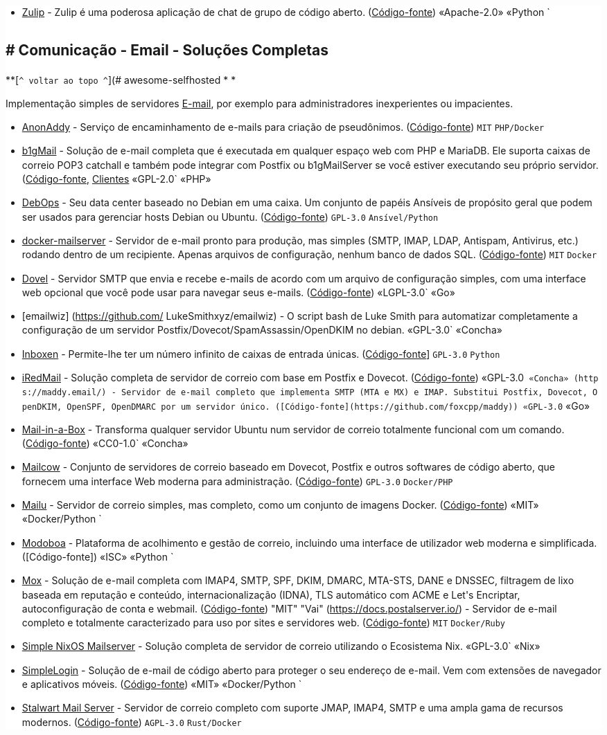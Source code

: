 - [Zulip](https://zulip.org) - Zulip é uma poderosa aplicação de chat de grupo de código aberto. ([Código-fonte](https://github.com/zulip/zulip)) «Apache-2.0» «Python `


## # Comunicação - Email - Soluções Completas

**[`^ voltar ao topo ^`](# awesome-selfhosted * *

Implementação simples de servidores [E-mail](https://en.wikipedia.org/wiki/Email), por exemplo para administradores inexperientes ou impacientes.

- [AnonAddy](https://anonaddy.com) - Serviço de encaminhamento de e-mails para criação de pseudônimos. ([Código-fonte](https://github.com/anonaddy/anonaddy)) `MIT` `PHP/Docker `

- [b1gMail](https://www.b1gmail.eu) - Solução de e-mail completa que é executada em qualquer espaço web com PHP e MariaDB. Ele suporta caixas de correio POP3 catchall e também pode integrar com Postfix ou b1gMailServer se você estiver executando seu próprio servidor. ([Código-fonte](https://codeberg.org/b1gMail/b1gMail), [Clientes](https://www.b1gmail.eu/en/start/addon-b1gmailserver/) «GPL-2.0` «PHP»
- [DebOps](https://docs.debops.org/) - Seu data center baseado no Debian em uma caixa. Um conjunto de papéis Ansíveis de propósito geral que podem ser usados para gerenciar hosts Debian ou Ubuntu. ([Código-fonte](https://github.com/debops/debops)) `GPL-3.0` `Ansível/Python `
- [docker-mailserver](https://docker-mailserver.github.io/docker-mailserver/edge/) - Servidor de e-mail pronto para produção, mas simples (SMTP, IMAP, LDAP, Antispam, Antivirus, etc.) rodando dentro de um recipiente. Apenas arquivos de configuração, nenhum banco de dados SQL. ([Código-fonte](https://github.com/docker-mailserver/docker-mailserver)) `MIT` `Docker `
- [Dovel](https://dovel.email) - Servidor SMTP que envia e recebe e-mails de acordo com um arquivo de configuração simples, com uma interface web opcional que você pode usar para navegar seus e-mails. ([Código-fonte](https://dovel.email/server/tree.html)) «LGPL-3.0` «Go»
- [emailwiz] (https://github.com/ LukeSmithxyz/emailwiz) - O script bash de Luke Smith para automatizar completamente a configuração de um servidor Postfix/Dovecot/SpamAssassin/OpenDKIM no debian. «GPL-3.0` «Concha»
- [Inboxen](https://inboxen.org) - Permite-lhe ter um número infinito de caixas de entrada únicas. ([Código-fonte](https://codeberg.org/Inboxen/Inboxen)] `GPL-3.0` `Python `
- [iRedMail](https://www.iredmail.org/) - Solução completa de servidor de correio com base em Postfix e Dovecot. ([Código-fonte](https://github.com/iredmail/iRedMail)) «GPL-3.0` «Concha»
(https://maddy.email/) - Servidor de e-mail completo que implementa SMTP (MTA e MX) e IMAP. Substitui Postfix, Dovecot, OpenDKIM, OpenSPF, OpenDMARC por um servidor único. ([Código-fonte](https://github.com/foxcpp/maddy)) «GPL-3.0` «Go»
- [Mail-in-a-Box](https://mailinabox.email/) - Transforma qualquer servidor Ubuntu num servidor de correio totalmente funcional com um comando. ([Código-fonte](https://github.com/mail-in-a-box/mailinabox)) «CC0-1.0` «Concha»
- [Mailcow](https://mailcow.email/) - Conjunto de servidores de correio baseado em Dovecot, Postfix e outros softwares de código aberto, que fornecem uma interface Web moderna para administração. ([Código-fonte](https://github.com/mailcow/mailcow-dockerized)) `GPL-3.0` `Docker/PHP `
- [Mailu](https://mailu.io/) - Servidor de correio simples, mas completo, como um conjunto de imagens Docker. ([Código-fonte](https://github.com/Mailu/Mailu)) «MIT» «Docker/Python `
- [Modoboa](https://modoboa.org/en/) - Plataforma de acolhimento e gestão de correio, incluindo uma interface de utilizador web moderna e simplificada. ([Código-fonte]) «ISC» «Python `

- [Mox](https://www.xmox.nl/) - Solução de e-mail completa com IMAP4, SMTP, SPF, DKIM, DMARC, MTA-STS, DANE e DNSSEC, filtragem de lixo baseada em reputação e conteúdo, internacionalização (IDNA), TLS automático com ACME e Let's Encriptar, autoconfiguração de conta e webmail. ([Código-fonte](https://github.com/mjl-/mox)) "MIT" "Vai"
(https://docs.postalserver.io/) - Servidor de e-mail completo e totalmente caracterizado para uso por sites e servidores web. ([Código-fonte](https://github.com/postalserver/postal)) `MIT` `Docker/Ruby `
- [Simple NixOS Mailserver](https://gitlab.com/simple-nixos-mailserver/nixos-mailserver) - Solução completa de servidor de correio utilizando o Ecosistema Nix. «GPL-3.0` «Nix»
- [SimpleLogin](https://simplelogin.io) - Solução de e-mail de código aberto para proteger o seu endereço de e-mail. Vem com extensões de navegador e aplicativos móveis. ([Código-fonte](https://github.com/simple-login/app)) «MIT» «Docker/Python `
- [Stalwart Mail Server](https://stalw.art) - Servidor de correio completo com suporte JMAP, IMAP4, SMTP e uma ampla gama de recursos modernos. ([Código-fonte](https://github.com/stalwartlabs/stalwart)) `AGPL-3.0` `Rust/Docker `